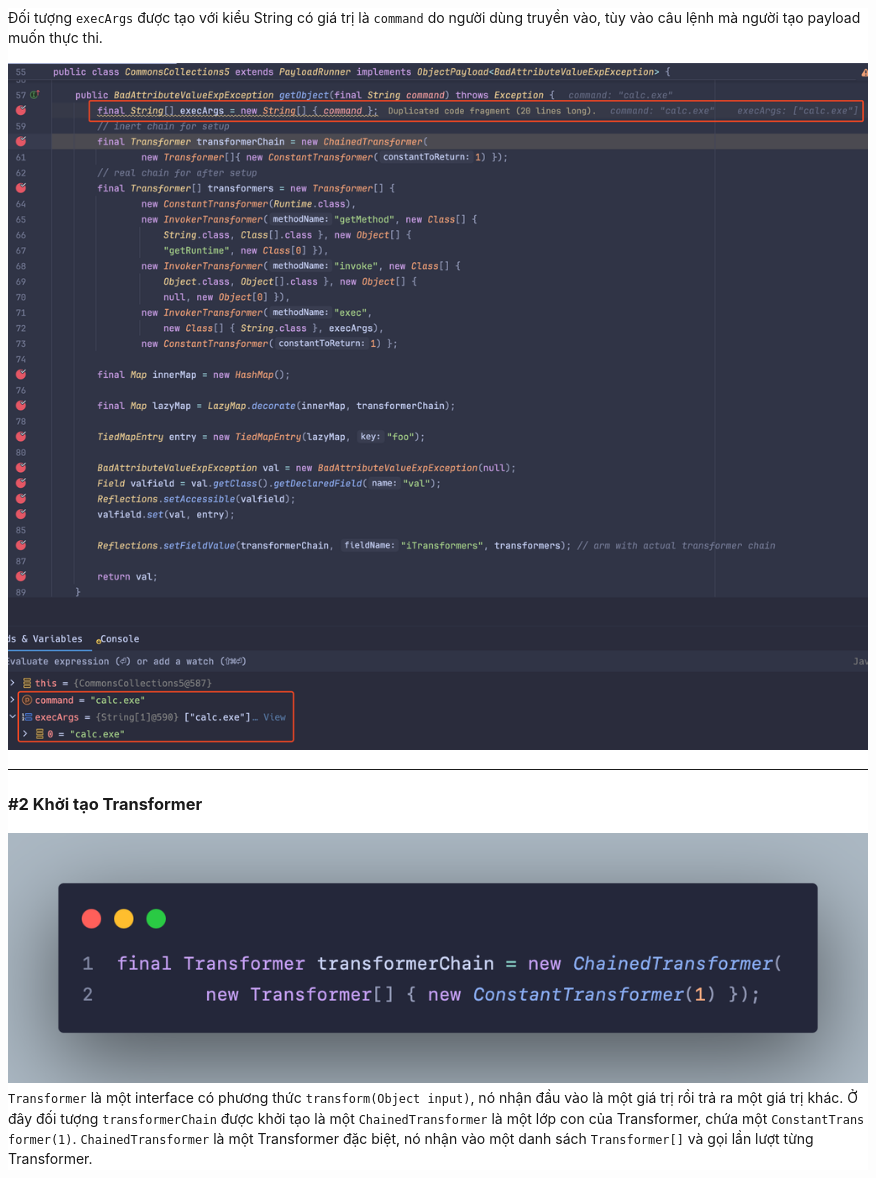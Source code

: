 Đối tượng `execArgs` được tạo với kiểu String có giá trị là `command` do người dùng truyền vào, tùy vào câu lệnh mà người tạo payload muốn thực thi.

![debug command](debug_command.png)

---

### #2 Khởi tạo Transformer

![Khởi tạo một Transformer](./fake_transform.png)
`Transformer` là một interface có phương thức `transform(Object input)`, nó nhận đầu vào là một giá trị rồi trả ra một giá trị khác. Ở đây đối tượng `transformerChain` được khởi tạo là một `ChainedTransformer` là một lớp con của Transformer, chứa một `ConstantTransformer(1)`. `ChainedTransformer` là một Transformer đặc biệt, nó nhận vào một danh sách `Transformer[]` và gọi lần lượt từng Transformer.

